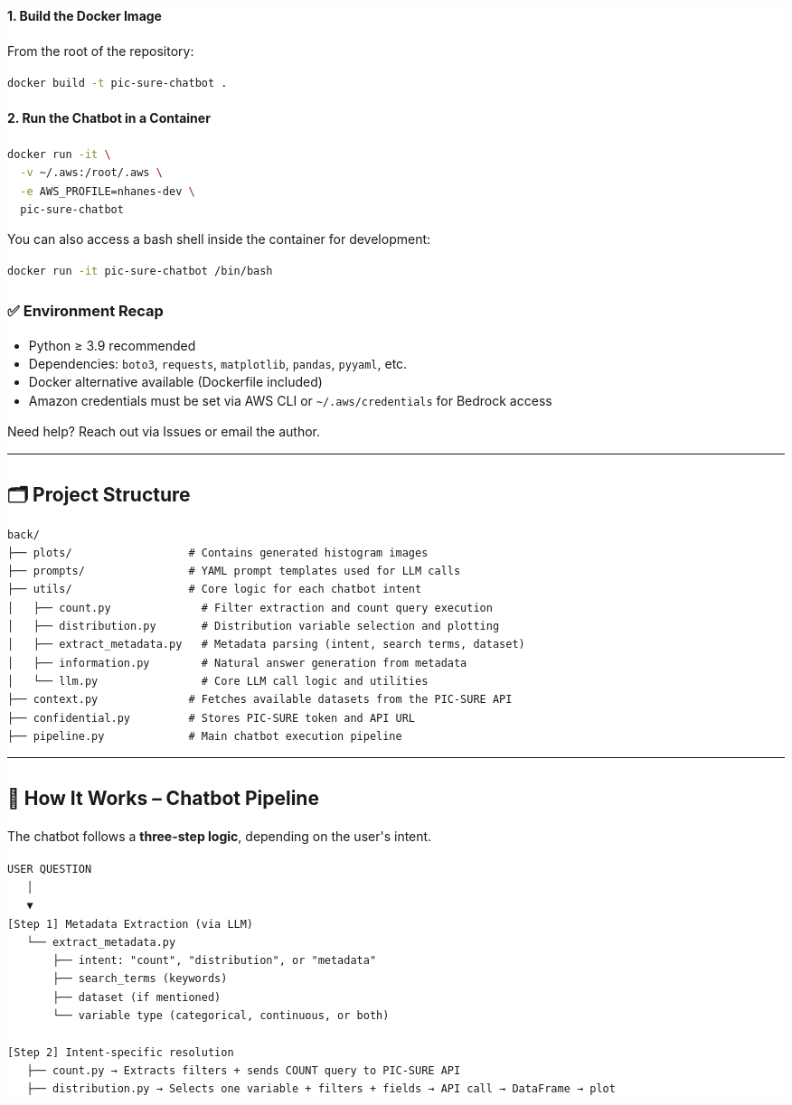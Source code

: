 #### 1. Build the Docker Image
From the root of the repository:

```bash
docker build -t pic-sure-chatbot .
```

#### 2. Run the Chatbot in a Container
```bash
docker run -it \
  -v ~/.aws:/root/.aws \
  -e AWS_PROFILE=nhanes-dev \
  pic-sure-chatbot
```
You can also access a bash shell inside the container for development:
```bash
docker run -it pic-sure-chatbot /bin/bash
```

### ✅ Environment Recap

- Python ≥ 3.9 recommended
- Dependencies: `boto3`, `requests`, `matplotlib`, `pandas`, `pyyaml`, etc.
- Docker alternative available (Dockerfile included)
- Amazon credentials must be set via AWS CLI or `~/.aws/credentials` for Bedrock access

Need help? Reach out via Issues or email the author.

---

## 🗂 Project Structure

```text
back/
├── plots/                  # Contains generated histogram images
├── prompts/                # YAML prompt templates used for LLM calls
├── utils/                  # Core logic for each chatbot intent
│   ├── count.py              # Filter extraction and count query execution
│   ├── distribution.py       # Distribution variable selection and plotting
│   ├── extract_metadata.py   # Metadata parsing (intent, search terms, dataset)
│   ├── information.py        # Natural answer generation from metadata
│   └── llm.py                # Core LLM call logic and utilities
├── context.py              # Fetches available datasets from the PIC-SURE API
├── confidential.py         # Stores PIC-SURE token and API URL
├── pipeline.py             # Main chatbot execution pipeline
```

---

## 🧱 How It Works – Chatbot Pipeline

The chatbot follows a **three-step logic**, depending on the user's intent.

```text
USER QUESTION
   │
   ▼
[Step 1] Metadata Extraction (via LLM)
   └── extract_metadata.py
       ├── intent: "count", "distribution", or "metadata"
       ├── search_terms (keywords)
       ├── dataset (if mentioned)
       └── variable type (categorical, continuous, or both)

[Step 2] Intent-specific resolution
   ├── count.py → Extracts filters + sends COUNT query to PIC-SURE API
   ├── distribution.py → Selects one variable + filters + fields → API call → DataFrame → plot
```
